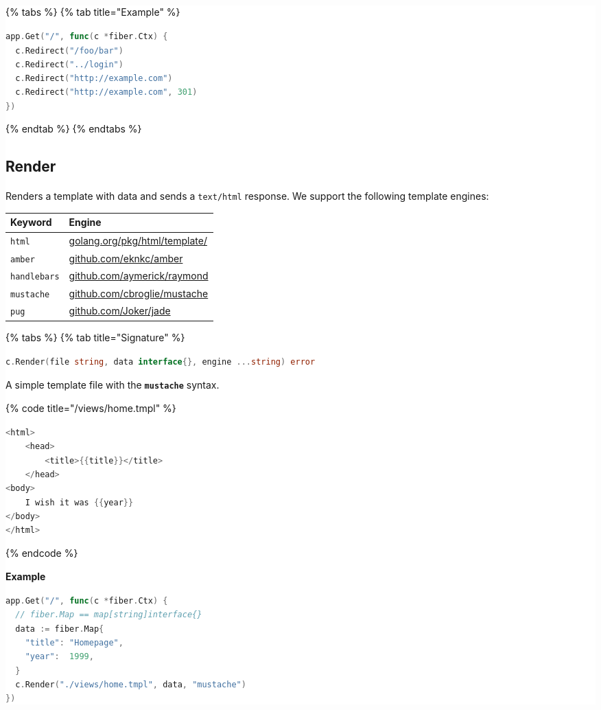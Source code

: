 {% tabs %}
{% tab title="Example" %}
```go
app.Get("/", func(c *fiber.Ctx) {
  c.Redirect("/foo/bar")
  c.Redirect("../login")
  c.Redirect("http://example.com")
  c.Redirect("http://example.com", 301)
})
```
{% endtab %}
{% endtabs %}

## Render

Renders a template with data and sends a `text/html` response. We support the following template engines:

| Keyword | Engine |
| :--- | :--- |
| `html` | [golang.org/pkg/html/template/](https://golang.org/pkg/html/template/) |
| `amber` | [github.com/eknkc/amber](https://github.com/eknkc/amber) |
| `handlebars` | [github.com/aymerick/raymond](https://github.com/aymerick/raymond) |
| `mustache` | [github.com/cbroglie/mustache](https://github.com/cbroglie/mustache) |
| `pug` | [github.com/Joker/jade](https://github.com/Joker/jade) |

{% tabs %}
{% tab title="Signature" %}
```go
c.Render(file string, data interface{}, engine ...string) error
```

A simple template file with the **`mustache`** syntax.

{% code title="/views/home.tmpl" %}
```go
<html>
    <head>
        <title>{{title}}</title>
    </head>
<body>
    I wish it was {{year}}
</body>
</html>
```
{% endcode %}

**Example**

```go
app.Get("/", func(c *fiber.Ctx) {
  // fiber.Map == map[string]interface{}
  data := fiber.Map{
    "title": "Homepage",
    "year":  1999,
  }
  c.Render("./views/home.tmpl", data, "mustache")
})
```
